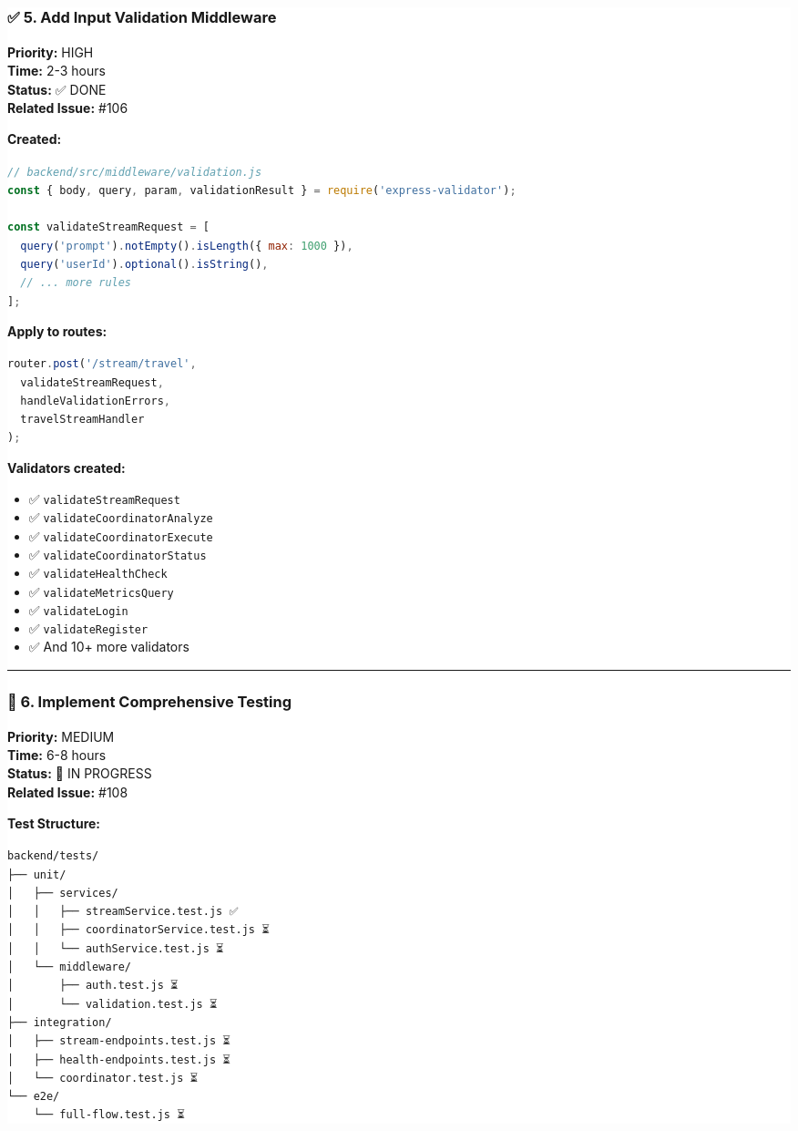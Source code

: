 ### ✅ 5. Add Input Validation Middleware
**Priority:** HIGH  
**Time:** 2-3 hours  
**Status:** ✅ DONE  
**Related Issue:** #106

**Created:**
```javascript
// backend/src/middleware/validation.js
const { body, query, param, validationResult } = require('express-validator');

const validateStreamRequest = [
  query('prompt').notEmpty().isLength({ max: 1000 }),
  query('userId').optional().isString(),
  // ... more rules
];
```

**Apply to routes:**
```javascript
router.post('/stream/travel', 
  validateStreamRequest,
  handleValidationErrors,
  travelStreamHandler
);
```

**Validators created:**
- ✅ `validateStreamRequest`
- ✅ `validateCoordinatorAnalyze`
- ✅ `validateCoordinatorExecute`
- ✅ `validateCoordinatorStatus`
- ✅ `validateHealthCheck`
- ✅ `validateMetricsQuery`
- ✅ `validateLogin`
- ✅ `validateRegister`
- ✅ And 10+ more validators

---

### 🔄 6. Implement Comprehensive Testing
**Priority:** MEDIUM  
**Time:** 6-8 hours  
**Status:** 🔄 IN PROGRESS  
**Related Issue:** #108

**Test Structure:**
```
backend/tests/
├── unit/
│   ├── services/
│   │   ├── streamService.test.js ✅
│   │   ├── coordinatorService.test.js ⏳
│   │   └── authService.test.js ⏳
│   └── middleware/
│       ├── auth.test.js ⏳
│       └── validation.test.js ⏳
├── integration/
│   ├── stream-endpoints.test.js ⏳
│   ├── health-endpoints.test.js ⏳
│   └── coordinator.test.js ⏳
└── e2e/
    └── full-flow.test.js ⏳
```
